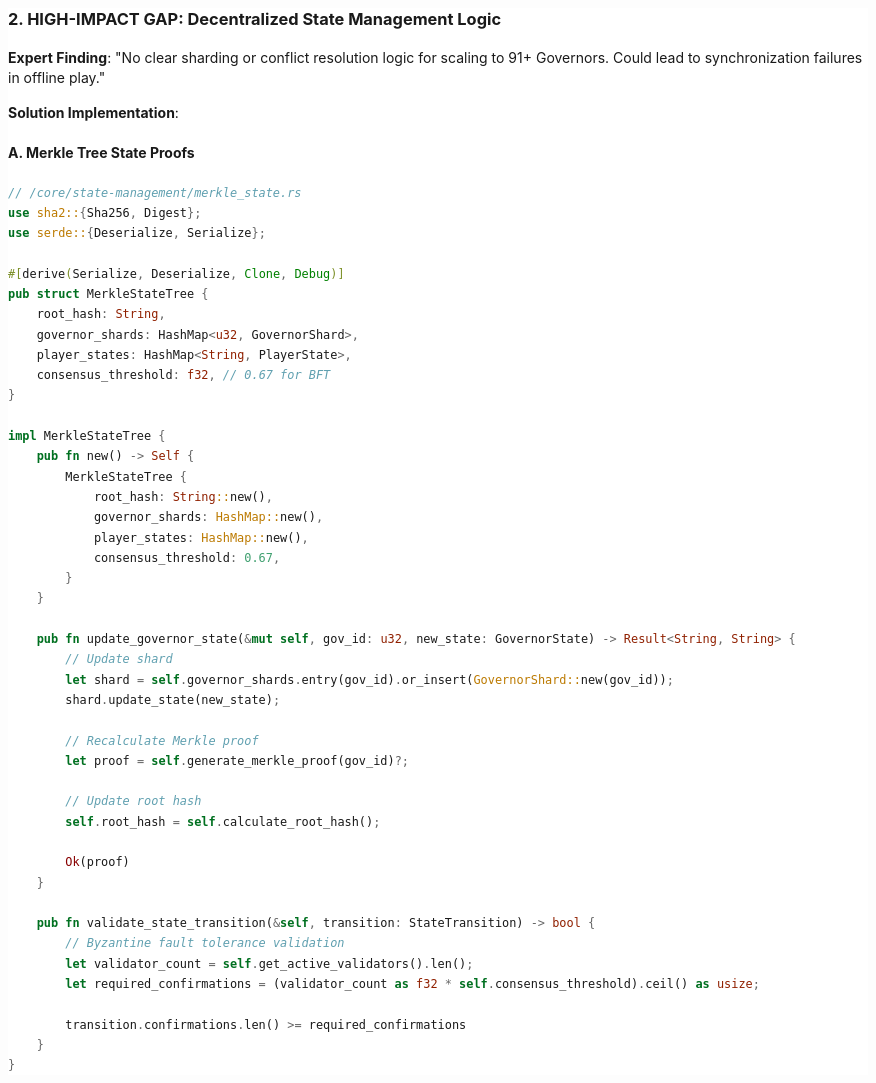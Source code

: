 ### 2. HIGH-IMPACT GAP: Decentralized State Management Logic

**Expert Finding**: "No clear sharding or conflict resolution logic for scaling to 91+ Governors. Could lead to synchronization failures in offline play."

**Solution Implementation**:

#### A. Merkle Tree State Proofs
```rust
// /core/state-management/merkle_state.rs
use sha2::{Sha256, Digest};
use serde::{Deserialize, Serialize};

#[derive(Serialize, Deserialize, Clone, Debug)]
pub struct MerkleStateTree {
    root_hash: String,
    governor_shards: HashMap<u32, GovernorShard>,
    player_states: HashMap<String, PlayerState>,
    consensus_threshold: f32, // 0.67 for BFT
}

impl MerkleStateTree {
    pub fn new() -> Self {
        MerkleStateTree {
            root_hash: String::new(),
            governor_shards: HashMap::new(),
            player_states: HashMap::new(),
            consensus_threshold: 0.67,
        }
    }
    
    pub fn update_governor_state(&mut self, gov_id: u32, new_state: GovernorState) -> Result<String, String> {
        // Update shard
        let shard = self.governor_shards.entry(gov_id).or_insert(GovernorShard::new(gov_id));
        shard.update_state(new_state);
        
        // Recalculate Merkle proof
        let proof = self.generate_merkle_proof(gov_id)?;
        
        // Update root hash
        self.root_hash = self.calculate_root_hash();
        
        Ok(proof)
    }
    
    pub fn validate_state_transition(&self, transition: StateTransition) -> bool {
        // Byzantine fault tolerance validation
        let validator_count = self.get_active_validators().len();
        let required_confirmations = (validator_count as f32 * self.consensus_threshold).ceil() as usize;
        
        transition.confirmations.len() >= required_confirmations
    }
}
```

